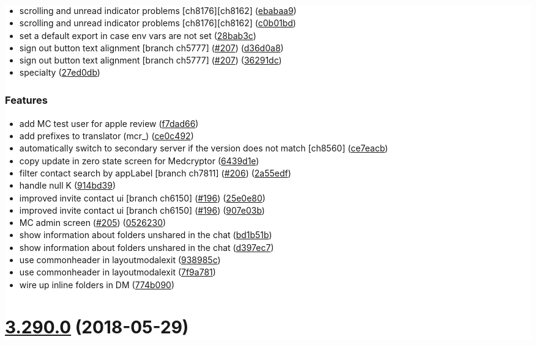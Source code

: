 * scrolling and unread indicator problems [ch8176][ch8162] ([ebabaa9](https://github.com/PeerioTechnologies/peerio-mobile/commit/ebabaa9))
* scrolling and unread indicator problems [ch8176][ch8162] ([c0b01bd](https://github.com/PeerioTechnologies/peerio-mobile/commit/c0b01bd))
* set a default export in case env vars are not set ([28bab3c](https://github.com/PeerioTechnologies/peerio-mobile/commit/28bab3c))
* sign out button text alignment [branch ch5777] ([#207](https://github.com/PeerioTechnologies/peerio-mobile/issues/207)) ([d36d0a8](https://github.com/PeerioTechnologies/peerio-mobile/commit/d36d0a8))
* sign out button text alignment [branch ch5777] ([#207](https://github.com/PeerioTechnologies/peerio-mobile/issues/207)) ([36291dc](https://github.com/PeerioTechnologies/peerio-mobile/commit/36291dc))
* specialty ([27ed0db](https://github.com/PeerioTechnologies/peerio-mobile/commit/27ed0db))


### Features

* add MC test user for apple review ([f7dad66](https://github.com/PeerioTechnologies/peerio-mobile/commit/f7dad66))
* add prefixes to translator (mcr_) ([ce0c492](https://github.com/PeerioTechnologies/peerio-mobile/commit/ce0c492))
* automatically switch to secondary server if the version does not match [ch8560] ([ce7eacb](https://github.com/PeerioTechnologies/peerio-mobile/commit/ce7eacb))
* copy update in zero state screen for Medcryptor ([6439d1e](https://github.com/PeerioTechnologies/peerio-mobile/commit/6439d1e))
* filter contact search by appLabel [branch ch7811] ([#206](https://github.com/PeerioTechnologies/peerio-mobile/issues/206)) ([2a55edf](https://github.com/PeerioTechnologies/peerio-mobile/commit/2a55edf))
* handle null K ([914bd39](https://github.com/PeerioTechnologies/peerio-mobile/commit/914bd39))
* improved invite contact ui [branch ch6150] ([#196](https://github.com/PeerioTechnologies/peerio-mobile/issues/196)) ([25e0e80](https://github.com/PeerioTechnologies/peerio-mobile/commit/25e0e80))
* improved invite contact ui [branch ch6150] ([#196](https://github.com/PeerioTechnologies/peerio-mobile/issues/196)) ([907e03b](https://github.com/PeerioTechnologies/peerio-mobile/commit/907e03b))
* MC admin screen ([#205](https://github.com/PeerioTechnologies/peerio-mobile/issues/205)) ([0526230](https://github.com/PeerioTechnologies/peerio-mobile/commit/0526230))
* show information about folders unshared in the chat ([bd1b51b](https://github.com/PeerioTechnologies/peerio-mobile/commit/bd1b51b))
* show information about folders unshared in the chat ([d397ec7](https://github.com/PeerioTechnologies/peerio-mobile/commit/d397ec7))
* use commonheader in layoutmodalexit ([938985c](https://github.com/PeerioTechnologies/peerio-mobile/commit/938985c))
* use commonheader in layoutmodalexit ([7f9a781](https://github.com/PeerioTechnologies/peerio-mobile/commit/7f9a781))
* wire up inline folders in DM ([774b090](https://github.com/PeerioTechnologies/peerio-mobile/commit/774b090))



<a name="3.290.0"></a>
# [3.290.0](https://github.com/PeerioTechnologies/peerio-mobile/compare/v3.289.0...v3.290.0) (2018-05-29)
